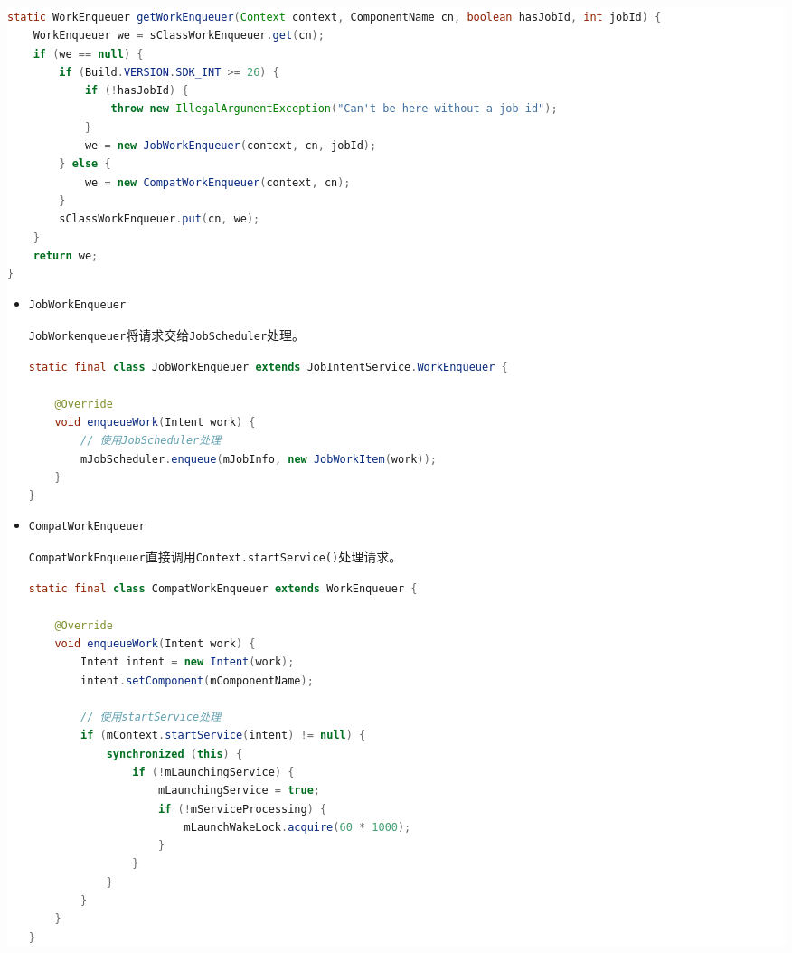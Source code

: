   ```java
  static WorkEnqueuer getWorkEnqueuer(Context context, ComponentName cn, boolean hasJobId, int jobId) {
      WorkEnqueuer we = sClassWorkEnqueuer.get(cn);
      if (we == null) {
          if (Build.VERSION.SDK_INT >= 26) {
              if (!hasJobId) {
                  throw new IllegalArgumentException("Can't be here without a job id");
              }
              we = new JobWorkEnqueuer(context, cn, jobId);
          } else {
              we = new CompatWorkEnqueuer(context, cn);
          }
          sClassWorkEnqueuer.put(cn, we);
      }
      return we;
  }
  ```

* `JobWorkEnqueuer`

  `JobWorkenqueuer`将请求交给`JobScheduler`处理。

  ```java
  static final class JobWorkEnqueuer extends JobIntentService.WorkEnqueuer {
  
      @Override
      void enqueueWork(Intent work) {
          // 使用JobScheduler处理
          mJobScheduler.enqueue(mJobInfo, new JobWorkItem(work));
      }
  }
  ```

* `CompatWorkEnqueuer`

  `CompatWorkEnqueuer`直接调用`Context.startService()`处理请求。

  ```java
  static final class CompatWorkEnqueuer extends WorkEnqueuer {
  
      @Override
      void enqueueWork(Intent work) {
          Intent intent = new Intent(work);
          intent.setComponent(mComponentName);
  
          // 使用startService处理
          if (mContext.startService(intent) != null) {
              synchronized (this) {
                  if (!mLaunchingService) {
                      mLaunchingService = true;
                      if (!mServiceProcessing) {
                          mLaunchWakeLock.acquire(60 * 1000);
                      }
                  }
              }
          }
      }
  }
  ```

